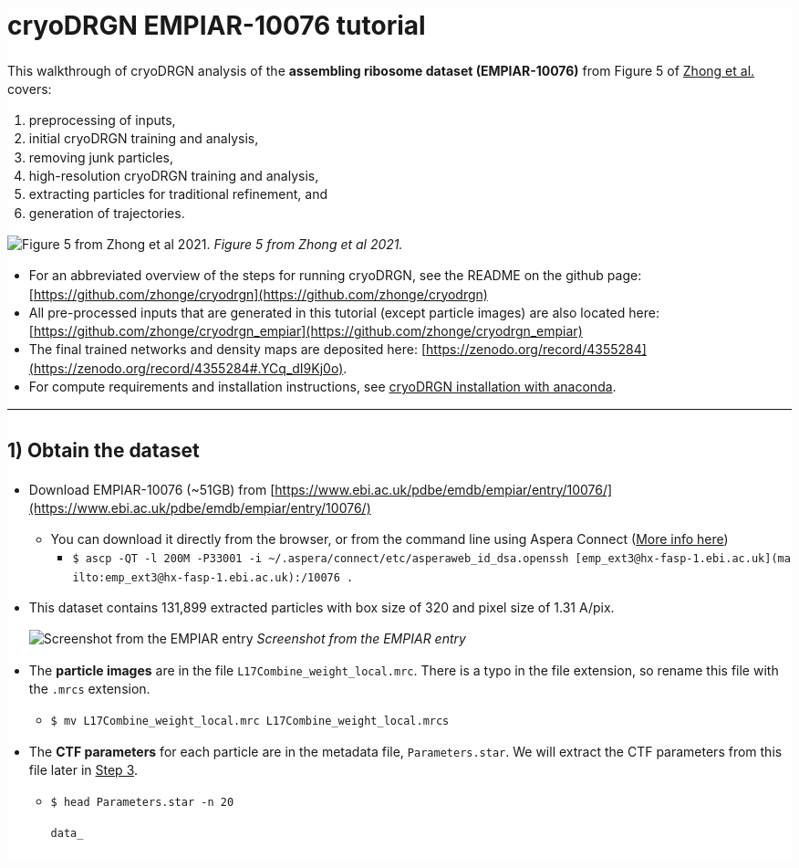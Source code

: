 # cryoDRGN EMPIAR-10076 tutorial

This walkthrough of cryoDRGN analysis of the **assembling ribosome dataset (EMPIAR-10076)** from Figure 5 of [Zhong et al.](https://www.nature.com/articles/s41592-020-01049-4) covers: 

1. preprocessing of inputs, 
2. initial cryoDRGN training and analysis,
3. removing junk particles, 
4. high-resolution cryoDRGN training and analysis, 
5. extracting particles for traditional refinement, and 
6. generation of trajectories. 

![Figure 5 from Zhong et al 2021.](assets/Untitled.png)
*Figure 5 from Zhong et al 2021.*

<iframe src="https://widgets.figshare.com/articles/21170908/embed?show_title=1" width="568" height="351" allowfullscreen frameborder="0"></iframe>

- For an abbreviated overview of the steps for running cryoDRGN, see the README on the github page: [https://github.com/zhonge/cryodrgn](https://github.com/zhonge/cryodrgn)
- All pre-processed inputs that are generated in this tutorial (except particle images) are also located here:  [https://github.com/zhonge/cryodrgn_empiar](https://github.com/zhonge/cryodrgn_empiar)
- The final trained networks and density maps are deposited here: [https://zenodo.org/record/4355284](https://zenodo.org/record/4355284#.YCq_dI9Kj0o).
- For compute requirements and installation instructions, see [cryoDRGN installation with anaconda](installation.md).

---

## 1) Obtain the dataset

- Download EMPIAR-10076 (~51GB) from [https://www.ebi.ac.uk/pdbe/emdb/empiar/entry/10076/](https://www.ebi.ac.uk/pdbe/emdb/empiar/entry/10076/)
    - You can download it directly from the browser, or from the command line using Aspera Connect ([More info here](https://www.ebi.ac.uk/pdbe/emdb/empiar/faq#question_CLDownload))
        - `$ ascp -QT -l 200M -P33001 -i ~/.aspera/connect/etc/asperaweb_id_dsa.openssh [emp_ext3@hx-fasp-1.ebi.ac.uk](mailto:emp_ext3@hx-fasp-1.ebi.ac.uk):/10076 .`
- This dataset contains 131,899 extracted particles with box size of 320 and pixel size of 1.31 A/pix.
    
    ![Screenshot from the EMPIAR entry](assets/Untitled_1.png)
    *Screenshot from the EMPIAR entry*
    
- The **particle images** are in the file `L17Combine_weight_local.mrc`. There is a typo in the file extension, so rename this file with the `.mrcs` extension.
    - `$ mv L17Combine_weight_local.mrc L17Combine_weight_local.mrcs`
- The **CTF parameters** for each particle are in the metadata file, `Parameters.star`. We will extract the CTF parameters from this file later in [Step 3](step3).
    - `$ head Parameters.star -n 20`
        
        ```
        data_
        